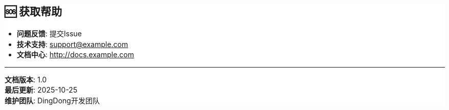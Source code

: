 
## 🆘 获取帮助

- **问题反馈**: 提交Issue
- **技术支持**: support@example.com
- **文档中心**: http://docs.example.com

---

**文档版本**: 1.0  
**最后更新**: 2025-10-25  
**维护团队**: DingDong开发团队

